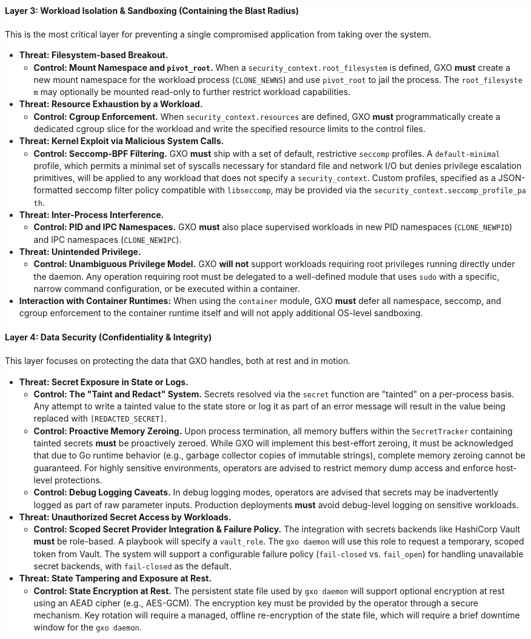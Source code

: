 #### **Layer 3: Workload Isolation & Sandboxing (Containing the Blast Radius)**

This is the most critical layer for preventing a single compromised application from taking over the system.

*   **Threat: Filesystem-based Breakout.**
    *   **Control: Mount Namespace and `pivot_root`.** When a `security_context.root_filesystem` is defined, GXO **must** create a new mount namespace for the workload process (`CLONE_NEWNS`) and use `pivot_root` to jail the process. The `root_filesystem` may optionally be mounted read-only to further restrict workload capabilities.
*   **Threat: Resource Exhaustion by a Workload.**
    *   **Control: Cgroup Enforcement.** When `security_context.resources` are defined, GXO **must** programmatically create a dedicated cgroup slice for the workload and write the specified resource limits to the control files.
*   **Threat: Kernel Exploit via Malicious System Calls.**
    *   **Control: Seccomp-BPF Filtering.** GXO **must** ship with a set of default, restrictive `seccomp` profiles. A `default-minimal` profile, which permits a minimal set of syscalls necessary for standard file and network I/O but denies privilege escalation primitives, will be applied to any workload that does not specify a `security_context`. Custom profiles, specified as a JSON-formatted seccomp filter policy compatible with `libseccomp`, may be provided via the `security_context.seccomp_profile_path`.
*   **Threat: Inter-Process Interference.**
    *   **Control: PID and IPC Namespaces.** GXO **must** also place supervised workloads in new PID namespaces (`CLONE_NEWPID`) and IPC namespaces (`CLONE_NEWIPC`).
*   **Threat: Unintended Privilege.**
    *   **Control: Unambiguous Privilege Model.** GXO **will not** support workloads requiring root privileges running directly under the daemon. Any operation requiring root must be delegated to a well-defined module that uses `sudo` with a specific, narrow command configuration, or be executed within a container.
*   **Interaction with Container Runtimes:** When using the `container` module, GXO **must** defer all namespace, seccomp, and cgroup enforcement to the container runtime itself and will not apply additional OS-level sandboxing.

#### **Layer 4: Data Security (Confidentiality & Integrity)**

This layer focuses on protecting the data that GXO handles, both at rest and in motion.

*   **Threat: Secret Exposure in State or Logs.**
    *   **Control: The "Taint and Redact" System.** Secrets resolved via the `secret` function are "tainted" on a per-process basis. Any attempt to write a tainted value to the state store or log it as part of an error message will result in the value being replaced with `[REDACTED_SECRET]`.
    *   **Control: Proactive Memory Zeroing.** Upon process termination, all memory buffers within the `SecretTracker` containing tainted secrets **must** be proactively zeroed. While GXO will implement this best-effort zeroing, it must be acknowledged that due to Go runtime behavior (e.g., garbage collector copies of immutable strings), complete memory zeroing cannot be guaranteed. For highly sensitive environments, operators are advised to restrict memory dump access and enforce host-level protections.
    *   **Control: Debug Logging Caveats.** In debug logging modes, operators are advised that secrets may be inadvertently logged as part of raw parameter inputs. Production deployments **must** avoid debug-level logging on sensitive workloads.
*   **Threat: Unauthorized Secret Access by Workloads.**
    *   **Control: Scoped Secret Provider Integration & Failure Policy.** The integration with secrets backends like HashiCorp Vault **must** be role-based. A playbook will specify a `vault_role`. The `gxo daemon` will use this role to request a temporary, scoped token from Vault. The system will support a configurable failure policy (`fail-closed` vs. `fail_open`) for handling unavailable secret backends, with `fail-closed` as the default.
*   **Threat: State Tampering and Exposure at Rest.**
    *   **Control: State Encryption at Rest.** The persistent state file used by `gxo daemon` will support optional encryption at rest using an AEAD cipher (e.g., AES-GCM). The encryption key must be provided by the operator through a secure mechanism. Key rotation will require a managed, offline re-encryption of the state file, which will require a brief downtime window for the `gxo daemon`.
